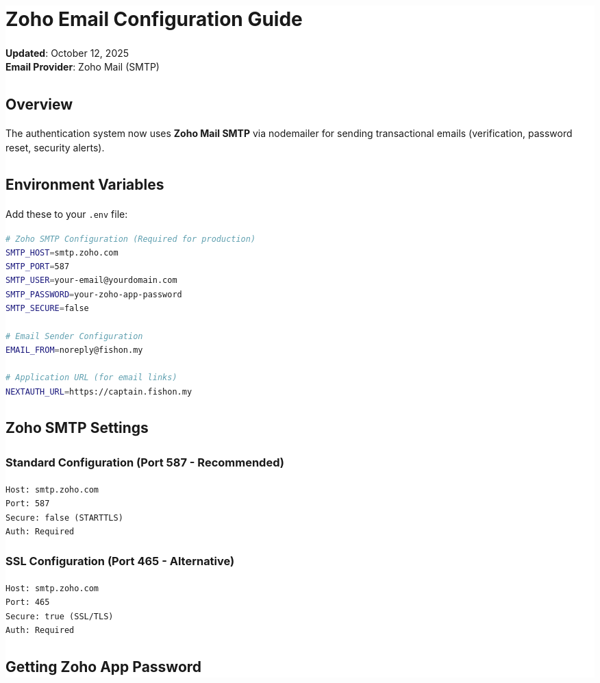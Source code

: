 # Zoho Email Configuration Guide

**Updated**: October 12, 2025  
**Email Provider**: Zoho Mail (SMTP)

## Overview

The authentication system now uses **Zoho Mail SMTP** via nodemailer for sending transactional emails (verification, password reset, security alerts).

## Environment Variables

Add these to your `.env` file:

```bash
# Zoho SMTP Configuration (Required for production)
SMTP_HOST=smtp.zoho.com
SMTP_PORT=587
SMTP_USER=your-email@yourdomain.com
SMTP_PASSWORD=your-zoho-app-password
SMTP_SECURE=false

# Email Sender Configuration
EMAIL_FROM=noreply@fishon.my

# Application URL (for email links)
NEXTAUTH_URL=https://captain.fishon.my
```

## Zoho SMTP Settings

### Standard Configuration (Port 587 - Recommended)

```
Host: smtp.zoho.com
Port: 587
Secure: false (STARTTLS)
Auth: Required
```

### SSL Configuration (Port 465 - Alternative)

```
Host: smtp.zoho.com
Port: 465
Secure: true (SSL/TLS)
Auth: Required
```

## Getting Zoho App Password
